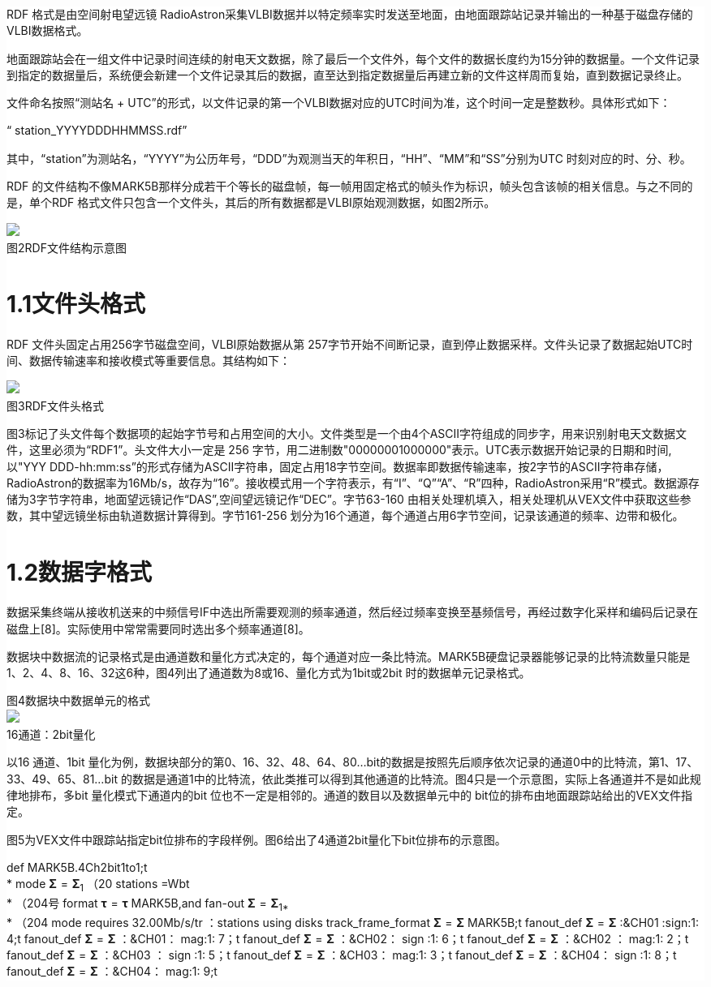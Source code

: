 RDF 格式是由空间射电望远镜 RadioAstron采集VLBI数据并以特定频率实时发送至地面，由地面跟踪站记录并输出的一种基于磁盘存储的VLBI数据格式。

地面跟踪站会在一组文件中记录时间连续的射电天文数据，除了最后一个文件外，每个文件的数据长度约为15分钟的数据量。一个文件记录到指定的数据量后，系统便会新建一个文件记录其后的数据，直至达到指定数据量后再建立新的文件这样周而复始，直到数据记录终止。

文件命名按照“测站名 $+$ UTC”的形式，以文件记录的第一个VLBI数据对应的UTC时间为准，这个时间一定是整数秒。具体形式如下：

“ station_YYYYDDDHHMMSS.rdf”

其中，“station”为测站名，“YYYY”为公历年号，“DDD”为观测当天的年积日，“HH”、“MM”和“SS”分别为UTC 时刻对应的时、分、秒。

RDF 的文件结构不像MARK5B那样分成若干个等长的磁盘帧，每一帧用固定格式的帧头作为标识，帧头包含该帧的相关信息。与之不同的是，单个RDF 格式文件只包含一个文件头，其后的所有数据都是VLBI原始观测数据，如图2所示。

![](images/332be4a7591f1bbf3e443dbad780b4333431cad83a2c1a144275f3c8371d8d44.jpg)  
图2RDF文件结构示意图

# 1.1文件头格式

RDF 文件头固定占用256字节磁盘空间，VLBI原始数据从第 257字节开始不间断记录，直到停止数据采样。文件头记录了数据起始UTC时间、数据传输速率和接收模式等重要信息。其结构如下：

![](images/543e5c7786ea7ee7d12ddc7b7b6f8966388eee7b5b44c1afbf828f67191ae62d.jpg)  
图3RDF文件头格式

图3标记了头文件每个数据项的起始字节号和占用空间的大小。文件类型是一个由4个ASCII字符组成的同步字，用来识别射电天文数据文件，这里必须为“RDF1”。头文件大小一定是 256 字节，用二进制数"00000001000000"表示。UTC表示数据开始记录的日期和时间,以"YYY DDD-hh:mm:ss”的形式存储为ASCII字符串，固定占用18字节空间。数据率即数据传输速率，按2字节的ASCII字符串存储，RadioAstron的数据率为16Mb/s，故存为“16”。接收模式用一个字符表示，有“I”、“Q”“A”、“R”四种，RadioAstron采用“R”模式。数据源存储为3字节字符串，地面望远镜记作“DAS”,空间望远镜记作“DEC”。字节63-160 由相关处理机填入，相关处理机从VEX文件中获取这些参数，其中望远镜坐标由轨道数据计算得到。字节161-256 划分为16个通道，每个通道占用6字节空间，记录该通道的频率、边带和极化。

# 1.2数据字格式

数据采集终端从接收机送来的中频信号IF中选出所需要观测的频率通道，然后经过频率变换至基频信号，再经过数字化采样和编码后记录在磁盘上[8]。实际使用中常常需要同时选出多个频率通道[8]。

数据块中数据流的记录格式是由通道数和量化方式决定的，每个通道对应一条比特流。MARK5B硬盘记录器能够记录的比特流数量只能是1、2、4、8、16、32这6种，图4列出了通道数为8或16、量化方式为1bit或2bit 时的数据单元记录格式。

图4数据块中数据单元的格式  
![](images/12afc7d2dd28397320dfefbb7e7d2a9e0496cceefd75a34dac387d369060bbce.jpg)  
16通道：2bit量化

以16 通道、1bit 量化为例，数据块部分的第0、16、32、48、64、80…bit的数据是按照先后顺序依次记录的通道0中的比特流，第1、17、33、49、65、81…bit 的数据是通道1中的比特流，依此类推可以得到其他通道的比特流。图4只是一个示意图，实际上各通道并不是如此规律地排布，多bit 量化模式下通道内的bit 位也不一定是相邻的。通道的数目以及数据单元中的 bit位的排布由地面跟踪站给出的VEX文件指定。

图5为VEX文件中跟踪站指定bit位排布的字段样例。图6给出了4通道2bit量化下bit位排布的示意图。

def MARK5B.4Ch2bit1to1;t   
$*$ mode $\mathbf { \Sigma } = \mathbf { \Sigma } _ { 1 }$ （20 stations =Wbt   
$*$ （204号 format $\mathbf { \tau } = \mathbf { \tau }$ MARK5B,and fan-out $\mathbf { \Sigma } = \mathbf { \Sigma } _ { 1 \ast }$   
$*$ （204 mode requires $3 2 . 0 0 \mathrm { M b / s / t r }$ ：stations using disks track_frame_format $\mathbf { \Sigma } = \mathbf { \Sigma }$ MARK5B;t fanout_def $\mathbf { \Sigma } = \mathbf { \Sigma }$ :&CH01 :sign:1: 4;t fanout_def $\mathbf { \Sigma } = \mathbf { \Sigma }$ ：&CH01： mag:1: 7；t fanout_def $\mathbf { \Sigma } = \mathbf { \Sigma }$ ：&CH02： sign :1: 6；t fanout_def $\mathbf { \Sigma } = \mathbf { \Sigma }$ ：&CH02 ： mag:1: 2；t fanout_def $\mathbf { \Sigma } = \mathbf { \Sigma }$ ：&CH03 ： sign :1: 5；t fanout_def $\mathbf { \Sigma } = \mathbf { \Sigma }$ ：&CH03： mag:1: 3；t fanout_def $\mathbf { \Sigma } = \mathbf { \Sigma }$ ：&CH04： sign :1: 8；t fanout_def $\mathbf { \Sigma } = \mathbf { \Sigma }$ ：&CH04： mag:1: 9;t
